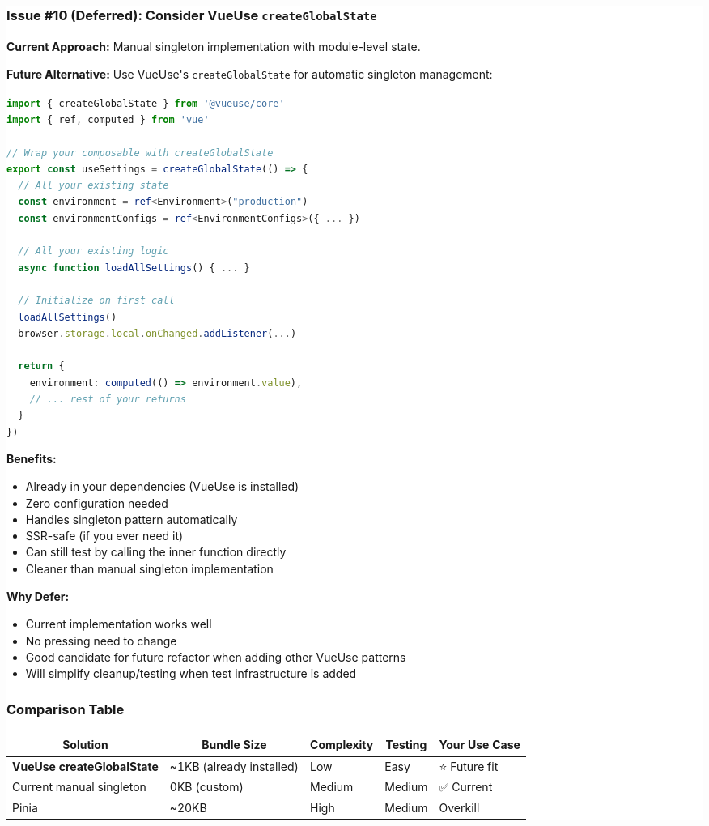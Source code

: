 ### Issue #10 (Deferred): Consider VueUse `createGlobalState`

**Current Approach:**
Manual singleton implementation with module-level state.

**Future Alternative:**
Use VueUse's `createGlobalState` for automatic singleton management:

```typescript
import { createGlobalState } from '@vueuse/core'
import { ref, computed } from 'vue'

// Wrap your composable with createGlobalState
export const useSettings = createGlobalState(() => {
  // All your existing state
  const environment = ref<Environment>("production")
  const environmentConfigs = ref<EnvironmentConfigs>({ ... })
  
  // All your existing logic
  async function loadAllSettings() { ... }
  
  // Initialize on first call
  loadAllSettings()
  browser.storage.local.onChanged.addListener(...)
  
  return {
    environment: computed(() => environment.value),
    // ... rest of your returns
  }
})
```

**Benefits:**
- Already in your dependencies (VueUse is installed)
- Zero configuration needed
- Handles singleton pattern automatically
- SSR-safe (if you ever need it)
- Can still test by calling the inner function directly
- Cleaner than manual singleton implementation

**Why Defer:**
- Current implementation works well
- No pressing need to change
- Good candidate for future refactor when adding other VueUse patterns
- Will simplify cleanup/testing when test infrastructure is added

### Comparison Table

| Solution | Bundle Size | Complexity | Testing | Your Use Case |
|----------|------------|------------|---------|---------------|
| **VueUse createGlobalState** | ~1KB (already installed) | Low | Easy | ⭐ Future fit |
| Current manual singleton | 0KB (custom) | Medium | Medium | ✅ Current |
| Pinia | ~20KB | High | Medium | Overkill |
